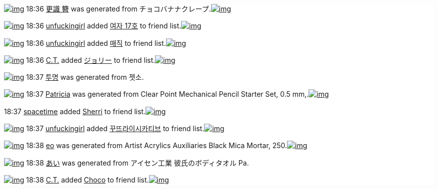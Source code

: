 [![img](http://kacdn02.appspot.com/5895159904468992/bdfae.png)](http://www.barcodekanojo.com/kanojo/2607314/%E6%9B%B4%E8%AD%98%20%E7%B0%AA) 18:36 [更識 簪](http://www.barcodekanojo.com/kanojo/2607314/%E6%9B%B4%E8%AD%98%20%E7%B0%AA) was generated from チョコバナナクレープ.[![img](http://kacdn04.appspot.com/4893426428411904/414b.jpg)](http://www.barcodekanojo.com/product_images/barcode/5092262/1383730520/%E3%83%81%E3%83%A7%E3%82%B3%E3%83%90%E3%83%8A%E3%83%8A%E3%82%AF%E3%83%AC%E3%83%BC%E3%83%97.jpg)

[![img](http://img812.imageshack.us/img812/7267/bo4k.jpg)](http://www.barcodekanojo.com/user/400654/unfuckingirl) 18:36 [unfuckingirl](http://www.barcodekanojo.com/user/400654/unfuckingirl) added [여자 17호](http://www.barcodekanojo.com/kanojo/2498774/%EC%97%AC%EC%9E%90%2017%ED%98%B8) to friend list.[![img](http://kacdn05.appspot.com/4756825261998080/403a.png)](http://www.barcodekanojo.com/kanojo/2498774/%EC%97%AC%EC%9E%90%2017%ED%98%B8)

[![img](http://img199.imageshack.us/img199/8550/qyim.jpg)](http://www.barcodekanojo.com/user/400654/unfuckingirl) 18:36 [unfuckingirl](http://www.barcodekanojo.com/user/400654/unfuckingirl) added [매직](http://www.barcodekanojo.com/kanojo/2550654/%EB%A7%A4%EC%A7%81) to friend list.[![img](http://kacdn03.appspot.com/5853660319842304/2a83.png)](http://www.barcodekanojo.com/kanojo/2550654/%EB%A7%A4%EC%A7%81)

[![img](http://img69.imageshack.us/img69/2896/aqaw.jpg)](http://www.barcodekanojo.com/user/272165/C.T.) 18:36 [C.T.](http://www.barcodekanojo.com/user/272165/C.T.) added [ジョリー](http://www.barcodekanojo.com/kanojo/66510/%E3%82%B8%E3%83%A7%E3%83%AA%E3%83%BC) to friend list.[![img](http://kacdn05.appspot.com/6425545952722944/7f88.png)](http://www.barcodekanojo.com/kanojo/66510/%E3%82%B8%E3%83%A7%E3%83%AA%E3%83%BC)

[![img](http://kacdn02.appspot.com/5461643085479936/3356d.png)](http://www.barcodekanojo.com/kanojo/2607315/%ED%88%AC%EB%AA%85) 18:37 [투명](http://www.barcodekanojo.com/kanojo/2607315/%ED%88%AC%EB%AA%85) was generated from 젯소.

[![img](http://kacdn05.appspot.com/6571710132256768/c5917.png)](http://www.barcodekanojo.com/kanojo/2607316/Patricia) 18:37 [Patricia](http://www.barcodekanojo.com/kanojo/2607316/Patricia) was generated from Clear Point Mechanical Pencil Starter Set, 0.5 mm,.[![img](http://kacdn03.appspot.com/5309137118298112/af9c.jpg)](http://www.barcodekanojo.com/product_images/barcode/5092267/1383730598/Clear%20Point%20Mechanical%20Pencil%20Starter%20Set%2C%200.5%20mm%2C.jpg)

18:37 [spacetime](http://www.barcodekanojo.com/user/409756/spacetime) added [Sherri](http://www.barcodekanojo.com/kanojo/2467425/Sherri) to friend list.[![img](http://kacdn05.appspot.com/5688632643944448/6074.png)](http://www.barcodekanojo.com/kanojo/2467425/Sherri)

[![img](http://img18.imageshack.us/img18/5752/nj67.jpg)](http://www.barcodekanojo.com/user/400654/unfuckingirl) 18:37 [unfuckingirl](http://www.barcodekanojo.com/user/400654/unfuckingirl) added [꾸뜨라이시카티브](http://www.barcodekanojo.com/kanojo/2507191/%EA%BE%B8%EB%9C%A8%EB%9D%BC%EC%9D%B4%EC%8B%9C%EC%B9%B4%ED%8B%B0%EB%B8%8C) to friend list.[![img](http://kacdn05.appspot.com/6272149182480384/28d3.png)](http://www.barcodekanojo.com/kanojo/2507191/%EA%BE%B8%EB%9C%A8%EB%9D%BC%EC%9D%B4%EC%8B%9C%EC%B9%B4%ED%8B%B0%EB%B8%8C)

[![img](http://kacdn03.appspot.com/6584964669767680/ba80.png)](http://www.barcodekanojo.com/kanojo/2607317/eo) 18:38 [eo](http://www.barcodekanojo.com/kanojo/2607317/eo) was generated from Artist Acrylics Auxiliaries Black Mica Mortar, 250.[![img](http://kacdn04.appspot.com/4952181581021184/237f.jpg)](http://www.barcodekanojo.com/product_images/barcode/5092269/1383730644/Artist%20Acrylics%20Auxiliaries%20Black%20Mica%20Mortar%2C%20250.jpg)

[![img](http://kacdn02.appspot.com/4788715662606336/25ec.png)](http://www.barcodekanojo.com/kanojo/2607318/%E3%81%82%E3%81%84) 18:38 [あい](http://www.barcodekanojo.com/kanojo/2607318/%E3%81%82%E3%81%84) was generated from アイセン工業 彼氏のボディタオル Pa.

[![img](http://img440.imageshack.us/img440/9750/gdj6.jpg)](http://www.barcodekanojo.com/user/272165/C.T.) 18:38 [C.T.](http://www.barcodekanojo.com/user/272165/C.T.) added [Choco](http://www.barcodekanojo.com/kanojo/67216/Choco) to friend list.[![img](http://kacdn01.appspot.com/5420981824782336/c2d1.png)](http://www.barcodekanojo.com/kanojo/67216/Choco)
